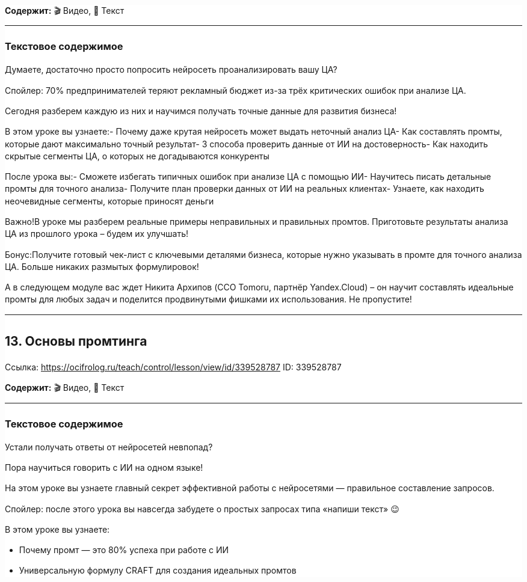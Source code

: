 **Содержит:** 🎬 Видео, 📝 Текст

---

### Текстовое содержимое

Думаете, достаточно просто попросить нейросеть проанализировать вашу ЦА?

Спойлер: 70% предпринимателей теряют рекламный бюджет из-за трёх критических ошибок при анализе ЦА.

Сегодня разберем каждую из них и научимся получать точные данные для развития бизнеса!

В этом уроке вы узнаете:- Почему даже крутая нейросеть может выдать неточный анализ ЦА- Как составлять промты, которые дают максимально точный результат- 3 способа проверить данные от ИИ на достоверность- Как находить скрытые сегменты ЦА, о которых не догадываются конкуренты

После урока вы:- Сможете избегать типичных ошибок при анализе ЦА с помощью ИИ- Научитесь писать детальные промты для точного анализа- Получите план проверки данных от ИИ на реальных клиентах- Узнаете, как находить неочевидные сегменты, которые приносят деньги

Важно!В уроке мы разберем реальные примеры неправильных и правильных промтов. Приготовьте результаты анализа ЦА из прошлого урока – будем их улучшать!

Бонус:Получите готовый чек-лист с ключевыми деталями бизнеса, которые нужно указывать в промте для точного анализа ЦА. Больше никаких размытых формулировок!

А в следующем модуле вас ждет Никита Архипов (CCO Tomoru, партнёр Yandex.Cloud) – он научит составлять идеальные промты для любых задач и поделится продвинутыми фишками их использования. Не пропустите!



---

<a id='ai-эксперт-lesson-13'></a>
## 13. Основы промтинга
Ссылка: https://ocifrolog.ru/teach/control/lesson/view/id/339528787
ID: 339528787

**Содержит:** 🎬 Видео, 📝 Текст

---

### Текстовое содержимое

Устали получать ответы от нейросетей невпопад?

Пора научиться говорить с ИИ на одном языке!

На этом уроке вы узнаете главный секрет эффективной работы с нейросетями — правильное составление запросов.

Спойлер: после этого урока вы навсегда забудете о простых запросах типа «напиши текст» 😉

В этом уроке вы узнаете:

- Почему промт — это 80% успеха при работе с ИИ

- Универсальную формулу CRAFT для создания идеальных промтов
